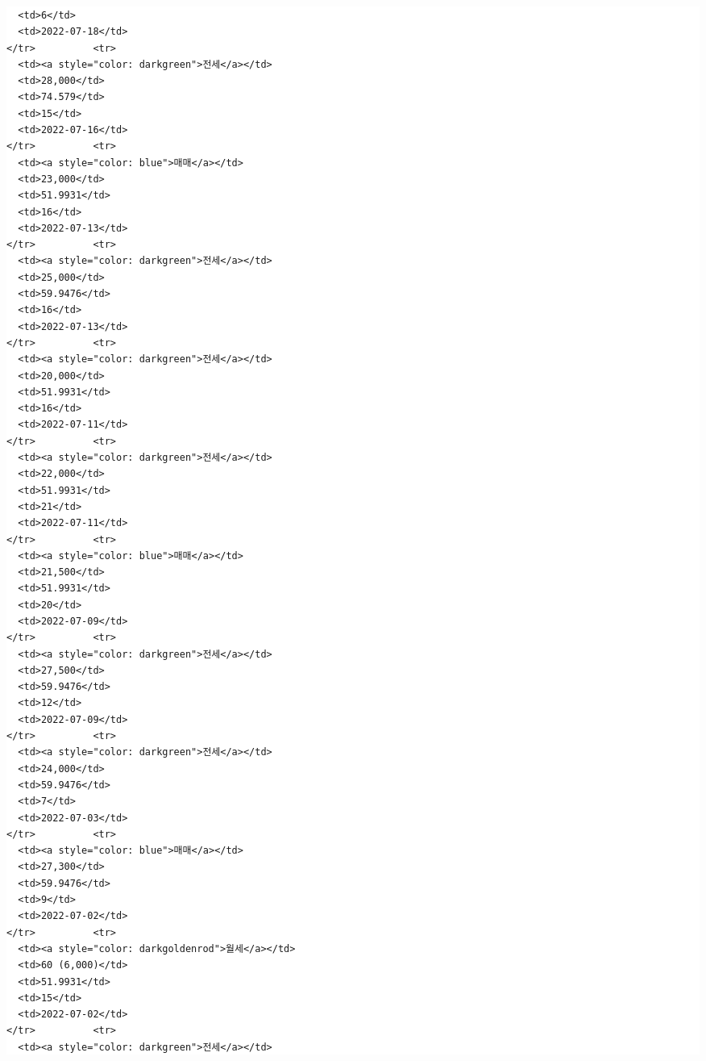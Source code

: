       <td>6</td>
      <td>2022-07-18</td>
    </tr>          <tr>
      <td><a style="color: darkgreen">전세</a></td>
      <td>28,000</td>
      <td>74.579</td>
      <td>15</td>
      <td>2022-07-16</td>
    </tr>          <tr>
      <td><a style="color: blue">매매</a></td>
      <td>23,000</td>
      <td>51.9931</td>
      <td>16</td>
      <td>2022-07-13</td>
    </tr>          <tr>
      <td><a style="color: darkgreen">전세</a></td>
      <td>25,000</td>
      <td>59.9476</td>
      <td>16</td>
      <td>2022-07-13</td>
    </tr>          <tr>
      <td><a style="color: darkgreen">전세</a></td>
      <td>20,000</td>
      <td>51.9931</td>
      <td>16</td>
      <td>2022-07-11</td>
    </tr>          <tr>
      <td><a style="color: darkgreen">전세</a></td>
      <td>22,000</td>
      <td>51.9931</td>
      <td>21</td>
      <td>2022-07-11</td>
    </tr>          <tr>
      <td><a style="color: blue">매매</a></td>
      <td>21,500</td>
      <td>51.9931</td>
      <td>20</td>
      <td>2022-07-09</td>
    </tr>          <tr>
      <td><a style="color: darkgreen">전세</a></td>
      <td>27,500</td>
      <td>59.9476</td>
      <td>12</td>
      <td>2022-07-09</td>
    </tr>          <tr>
      <td><a style="color: darkgreen">전세</a></td>
      <td>24,000</td>
      <td>59.9476</td>
      <td>7</td>
      <td>2022-07-03</td>
    </tr>          <tr>
      <td><a style="color: blue">매매</a></td>
      <td>27,300</td>
      <td>59.9476</td>
      <td>9</td>
      <td>2022-07-02</td>
    </tr>          <tr>
      <td><a style="color: darkgoldenrod">월세</a></td>
      <td>60 (6,000)</td>
      <td>51.9931</td>
      <td>15</td>
      <td>2022-07-02</td>
    </tr>          <tr>
      <td><a style="color: darkgreen">전세</a></td>